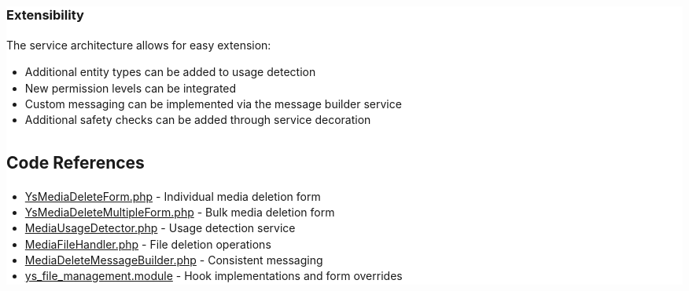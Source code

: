 ### Extensibility
The service architecture allows for easy extension:
- Additional entity types can be added to usage detection
- New permission levels can be integrated
- Custom messaging can be implemented via the message builder service
- Additional safety checks can be added through service decoration

## Code References

- [YsMediaDeleteForm.php](./src/Form/YsMediaDeleteForm.php) - Individual media deletion form
- [YsMediaDeleteMultipleForm.php](./src/Form/YsMediaDeleteMultipleForm.php) - Bulk media deletion form  
- [MediaUsageDetector.php](./src/Service/MediaUsageDetector.php) - Usage detection service
- [MediaFileHandler.php](./src/Service/MediaFileHandler.php) - File deletion operations
- [MediaDeleteMessageBuilder.php](./src/Service/MediaDeleteMessageBuilder.php) - Consistent messaging
- [ys_file_management.module](./ys_file_management.module) - Hook implementations and form overrides